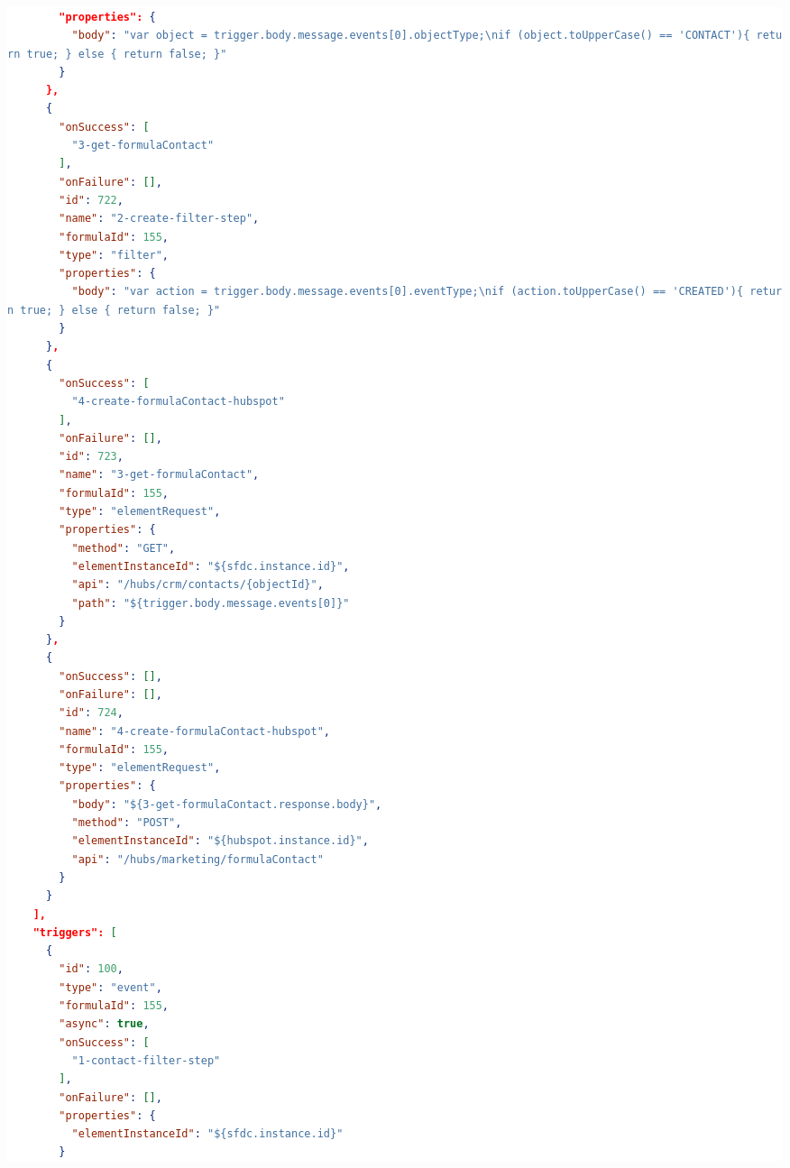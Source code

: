 ```json
        "properties": {
          "body": "var object = trigger.body.message.events[0].objectType;\nif (object.toUpperCase() == 'CONTACT'){ return true; } else { return false; }"
        }
      },
      {
        "onSuccess": [
          "3-get-formulaContact"
        ],
        "onFailure": [],
        "id": 722,
        "name": "2-create-filter-step",
        "formulaId": 155,
        "type": "filter",
        "properties": {
          "body": "var action = trigger.body.message.events[0].eventType;\nif (action.toUpperCase() == 'CREATED'){ return true; } else { return false; }"
        }
      },
      {
        "onSuccess": [
          "4-create-formulaContact-hubspot"
        ],
        "onFailure": [],
        "id": 723,
        "name": "3-get-formulaContact",
        "formulaId": 155,
        "type": "elementRequest",
        "properties": {
          "method": "GET",
          "elementInstanceId": "${sfdc.instance.id}",
          "api": "/hubs/crm/contacts/{objectId}",
          "path": "${trigger.body.message.events[0]}"
        }
      },
      {
        "onSuccess": [],
        "onFailure": [],
        "id": 724,
        "name": "4-create-formulaContact-hubspot",
        "formulaId": 155,
        "type": "elementRequest",
        "properties": {
          "body": "${3-get-formulaContact.response.body}",
          "method": "POST",
          "elementInstanceId": "${hubspot.instance.id}",
          "api": "/hubs/marketing/formulaContact"
        }
      }
    ],
    "triggers": [
      {
        "id": 100,
        "type": "event",
        "formulaId": 155,
        "async": true,
        "onSuccess": [
          "1-contact-filter-step"
        ],
        "onFailure": [],
        "properties": {
          "elementInstanceId": "${sfdc.instance.id}"
        }
```